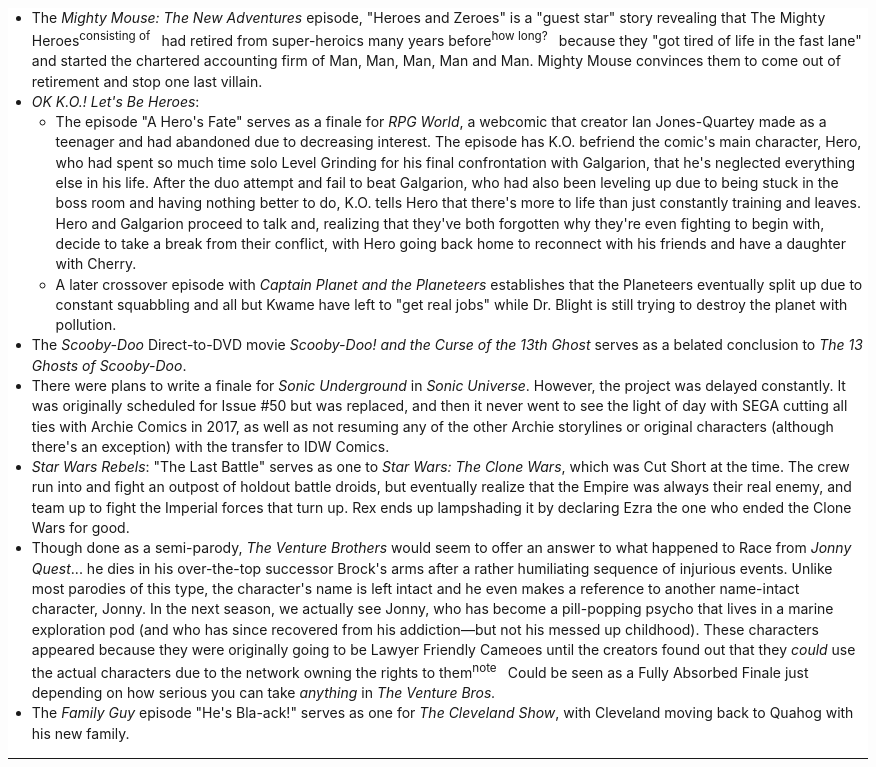 -   The _Mighty Mouse: The New Adventures_ episode, "Heroes and Zeroes" is a "guest star" story revealing that The Mighty Heroes<sup>consisting of&nbsp;</sup>  had retired from super-heroics many years before<sup>how long?&nbsp;</sup>  because they "got tired of life in the fast lane" and started the chartered accounting firm of Man, Man, Man, Man and Man. Mighty Mouse convinces them to come out of retirement and stop one last villain.
-   _OK K.O.! Let's Be Heroes_:
    -   The episode "A Hero's Fate" serves as a finale for _RPG World_, a webcomic that creator Ian Jones-Quartey made as a teenager and had abandoned due to decreasing interest. The episode has K.O. befriend the comic's main character, Hero, who had spent so much time solo Level Grinding for his final confrontation with Galgarion, that he's neglected everything else in his life. After the duo attempt and fail to beat Galgarion, who had also been leveling up due to being stuck in the boss room and having nothing better to do, K.O. tells Hero that there's more to life than just constantly training and leaves. Hero and Galgarion proceed to talk and, realizing that they've both forgotten why they're even fighting to begin with, decide to take a break from their conflict, with Hero going back home to reconnect with his friends and have a daughter with Cherry.
    -   A later crossover episode with _Captain Planet and the Planeteers_ establishes that the Planeteers eventually split up due to constant squabbling and all but Kwame have left to "get real jobs" while Dr. Blight is still trying to destroy the planet with pollution.
-   The _Scooby-Doo_ Direct-to-DVD movie _Scooby-Doo! and the Curse of the 13th Ghost_ serves as a belated conclusion to _The 13 Ghosts of Scooby-Doo_.
-   There were plans to write a finale for _Sonic Underground_ in _Sonic Universe_. However, the project was delayed constantly. It was originally scheduled for Issue #50 but was replaced, and then it never went to see the light of day with SEGA cutting all ties with Archie Comics in 2017, as well as not resuming any of the other Archie storylines or original characters (although there's an exception) with the transfer to IDW Comics.
-   _Star Wars Rebels_: "The Last Battle" serves as one to _Star Wars: The Clone Wars_, which was Cut Short at the time. The crew run into and fight an outpost of holdout battle droids, but eventually realize that the Empire was always their real enemy, and team up to fight the Imperial forces that turn up. Rex ends up lampshading it by declaring Ezra the one who ended the Clone Wars for good.
-   Though done as a semi-parody, _The Venture Brothers_ would seem to offer an answer to what happened to Race from _Jonny Quest_... he dies in his over-the-top successor Brock's arms after a rather humiliating sequence of injurious events. Unlike most parodies of this type, the character's name is left intact and he even makes a reference to another name-intact character, Jonny. In the next season, we actually see Jonny, who has become a pill-popping psycho that lives in a marine exploration pod (and who has since recovered from his addiction—but not his messed up childhood). These characters appeared because they were originally going to be Lawyer Friendly Cameoes until the creators found out that they _could_ use the actual characters due to the network owning the rights to them<sup>note&nbsp;</sup>  Could be seen as a Fully Absorbed Finale just depending on how serious you can take _anything_ in _The Venture Bros._
-   The _Family Guy_ episode "He's Bla-ack!" serves as one for _The Cleveland Show_, with Cleveland moving back to Quahog with his new family.

___
